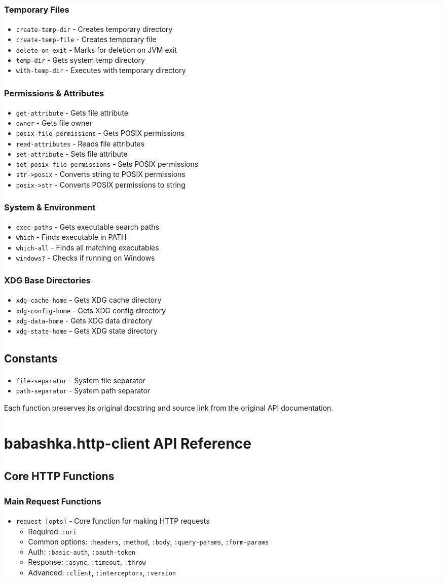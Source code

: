 ### Temporary Files
- `create-temp-dir` - Creates temporary directory
- `create-temp-file` - Creates temporary file
- `delete-on-exit` - Marks for deletion on JVM exit
- `temp-dir` - Gets system temp directory
- `with-temp-dir` - Executes with temporary directory

### Permissions & Attributes
- `get-attribute` - Gets file attribute
- `owner` - Gets file owner
- `posix-file-permissions` - Gets POSIX permissions
- `read-attributes` - Reads file attributes
- `set-attribute` - Sets file attribute
- `set-posix-file-permissions` - Sets POSIX permissions
- `str->posix` - Converts string to POSIX permissions
- `posix->str` - Converts POSIX permissions to string

### System & Environment
- `exec-paths` - Gets executable search paths
- `which` - Finds executable in PATH
- `which-all` - Finds all matching executables
- `windows?` - Checks if running on Windows

### XDG Base Directories
- `xdg-cache-home` - Gets XDG cache directory
- `xdg-config-home` - Gets XDG config directory
- `xdg-data-home` - Gets XDG data directory
- `xdg-state-home` - Gets XDG state directory

## Constants
- `file-separator` - System file separator
- `path-separator` - System path separator

Each function preserves its original docstring and source link from the original API documentation.


# babashka.http-client API Reference

## Core HTTP Functions

### Main Request Functions
- `request [opts]` - Core function for making HTTP requests
  - Required: `:uri`
  - Common options: `:headers`, `:method`, `:body`, `:query-params`, `:form-params`
  - Auth: `:basic-auth`, `:oauth-token`
  - Response: `:async`, `:timeout`, `:throw`
  - Advanced: `:client`, `:interceptors`, `:version`
